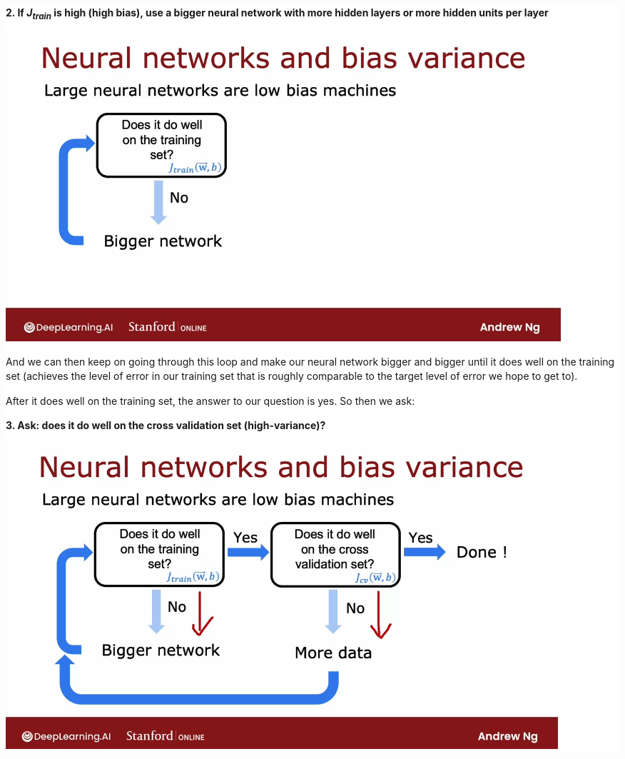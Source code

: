 **2. If $J_{train}$ is high (high bias), use a bigger neural network with more hidden layers or more hidden units per layer**

![](./img/2024-02-04-17-32-11.png)

And we can then keep on going through this loop and make our neural network bigger and bigger until it does well on the training set (achieves the level of error in our training set that is roughly comparable to the target level of error we hope to get to).

After it does well on the training set, the answer to our question is yes. So then we ask: 

**3. Ask: does it do well on the cross validation set (high-variance)?**

![](./img/2024-02-04-17-34-20.png)
